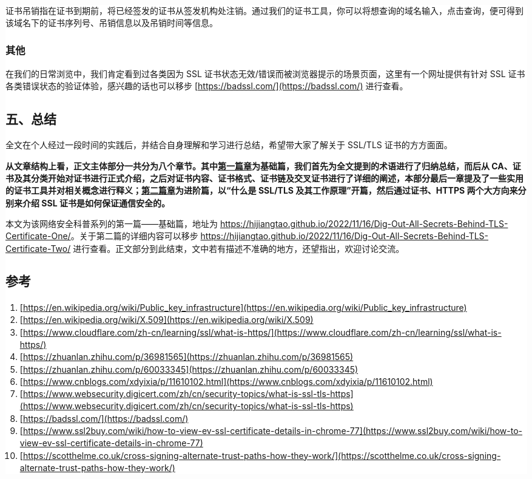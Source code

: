 证书吊销指在证书到期前，将已经签发的证书从签发机构处注销。通过我们的证书工具，你可以将想查询的域名输入，点击查询，便可得到该域名下的证书序列号、吊销信息以及吊销时间等信息。

### 其他

在我们的日常浏览中，我们肯定看到过各类因为 SSL 证书状态无效/错误而被浏览器提示的场景页面，这里有一个网址提供有针对 SSL 证书各类错误状态的验证体验，感兴趣的话也可以移步 [https://badssl.com/](https://badssl.com/) 进行查看。

## 五、总结

全文在个人经过一段时间的实践后，并结合自身理解和学习进行总结，希望带大家了解关于 SSL/TLS 证书的方方面面。

**从文章结构上看，正文主体部分一共分为八个章节。其中[第一篇章](https://hijiangtao.github.io/2022/11/16/Dig-Out-All-Secrets-Behind-TLS-Certificate-One/)为基础篇，我们首先为全文提到的术语进行了归纳总结，而后从 CA、证书及其分类开始对证书进行正式介绍，之后对证书内容、证书格式、证书链及交叉证书进行了详细的阐述，本部分最后一章提及了一些实用的证书工具并对相关概念进行释义；[第二篇章](https://hijiangtao.github.io/2022/11/16/Dig-Out-All-Secrets-Behind-TLS-Certificate-Two/)为进阶篇，以“什么是 SSL/TLS 及其工作原理”开篇，然后通过证书、HTTPS 两个大方向来分别来介绍 SSL 证书是如何保证通信安全的。**

本文为该网络安全科普系列的第一篇——基础篇，地址为 <https://hijiangtao.github.io/2022/11/16/Dig-Out-All-Secrets-Behind-TLS-Certificate-One/>。关于第二篇的详细内容可以移步 <https://hijiangtao.github.io/2022/11/16/Dig-Out-All-Secrets-Behind-TLS-Certificate-Two/> 进行查看。正文部分到此结束，文中若有描述不准确的地方，还望指出，欢迎讨论交流。

## 参考

1. [https://en.wikipedia.org/wiki/Public_key_infrastructure](https://en.wikipedia.org/wiki/Public_key_infrastructure)
2. [https://en.wikipedia.org/wiki/X.509](https://en.wikipedia.org/wiki/X.509)
3. [https://www.cloudflare.com/zh-cn/learning/ssl/what-is-https/](https://www.cloudflare.com/zh-cn/learning/ssl/what-is-https/)
4. [https://zhuanlan.zhihu.com/p/36981565](https://zhuanlan.zhihu.com/p/36981565)
5. [https://zhuanlan.zhihu.com/p/60033345](https://zhuanlan.zhihu.com/p/60033345)
6. [https://www.cnblogs.com/xdyixia/p/11610102.html](https://www.cnblogs.com/xdyixia/p/11610102.html)
7. [https://www.websecurity.digicert.com/zh/cn/security-topics/what-is-ssl-tls-https](https://www.websecurity.digicert.com/zh/cn/security-topics/what-is-ssl-tls-https)
8. [https://badssl.com/](https://badssl.com/)
9. [https://www.ssl2buy.com/wiki/how-to-view-ev-ssl-certificate-details-in-chrome-77](https://www.ssl2buy.com/wiki/how-to-view-ev-ssl-certificate-details-in-chrome-77)
10. [https://scotthelme.co.uk/cross-signing-alternate-trust-paths-how-they-work/](https://scotthelme.co.uk/cross-signing-alternate-trust-paths-how-they-work/)